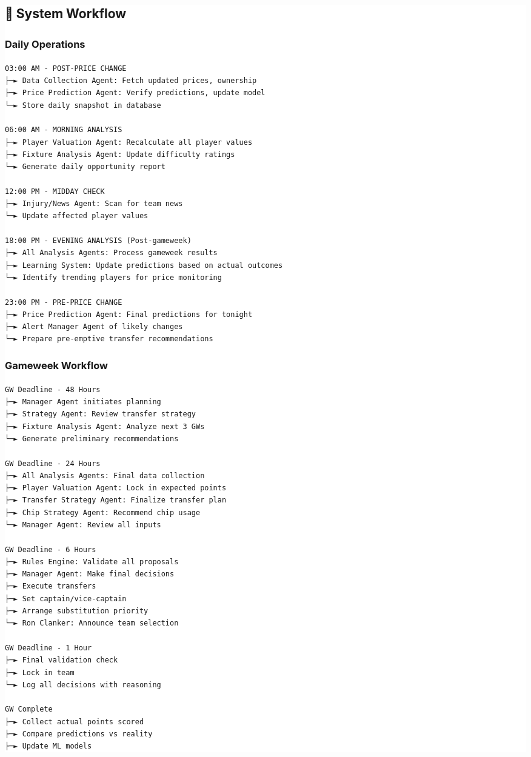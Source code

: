 ## 🔄 System Workflow

### Daily Operations

```
03:00 AM - POST-PRICE CHANGE
├─► Data Collection Agent: Fetch updated prices, ownership
├─► Price Prediction Agent: Verify predictions, update model
└─► Store daily snapshot in database

06:00 AM - MORNING ANALYSIS
├─► Player Valuation Agent: Recalculate all player values
├─► Fixture Analysis Agent: Update difficulty ratings
└─► Generate daily opportunity report

12:00 PM - MIDDAY CHECK
├─► Injury/News Agent: Scan for team news
└─► Update affected player values

18:00 PM - EVENING ANALYSIS (Post-gameweek)
├─► All Analysis Agents: Process gameweek results
├─► Learning System: Update predictions based on actual outcomes
└─► Identify trending players for price monitoring

23:00 PM - PRE-PRICE CHANGE
├─► Price Prediction Agent: Final predictions for tonight
├─► Alert Manager Agent of likely changes
└─► Prepare pre-emptive transfer recommendations
```

### Gameweek Workflow

```
GW Deadline - 48 Hours
├─► Manager Agent initiates planning
├─► Strategy Agent: Review transfer strategy
├─► Fixture Analysis Agent: Analyze next 3 GWs
└─► Generate preliminary recommendations

GW Deadline - 24 Hours
├─► All Analysis Agents: Final data collection
├─► Player Valuation Agent: Lock in expected points
├─► Transfer Strategy Agent: Finalize transfer plan
├─► Chip Strategy Agent: Recommend chip usage
└─► Manager Agent: Review all inputs

GW Deadline - 6 Hours
├─► Rules Engine: Validate all proposals
├─► Manager Agent: Make final decisions
├─► Execute transfers
├─► Set captain/vice-captain
├─► Arrange substitution priority
└─► Ron Clanker: Announce team selection

GW Deadline - 1 Hour
├─► Final validation check
├─► Lock in team
└─► Log all decisions with reasoning

GW Complete
├─► Collect actual points scored
├─► Compare predictions vs reality
├─► Update ML models
```